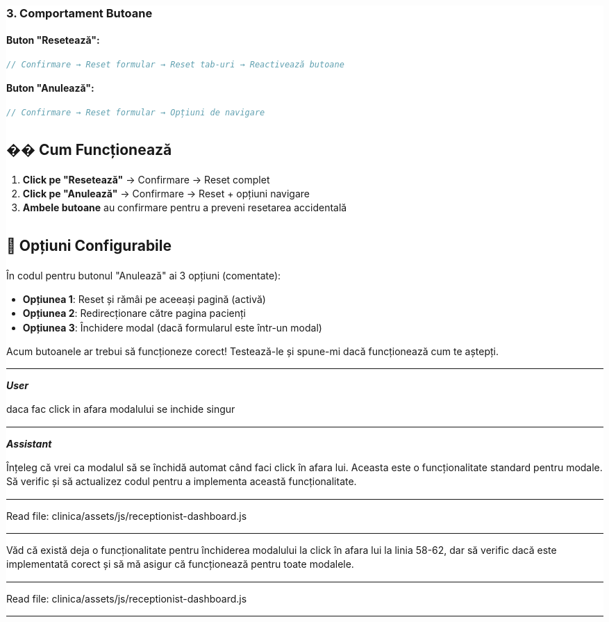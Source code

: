 ### **3. Comportament Butoane**

**Buton "Resetează":**
```javascript
// Confirmare → Reset formular → Reset tab-uri → Reactivează butoane
```

**Buton "Anulează":**
```javascript
// Confirmare → Reset formular → Opțiuni de navigare
```

## �� **Cum Funcționează**

1. **Click pe "Resetează"** → Confirmare → Reset complet
2. **Click pe "Anulează"** → Confirmare → Reset + opțiuni navigare
3. **Ambele butoane** au confirmare pentru a preveni resetarea accidentală

## 🔧 **Opțiuni Configurabile**

În codul pentru butonul "Anulează" ai 3 opțiuni (comentate):
- **Opțiunea 1**: Reset și rămâi pe aceeași pagină (activă)
- **Opțiunea 2**: Redirecționare către pagina pacienți
- **Opțiunea 3**: Închidere modal (dacă formularul este într-un modal)

Acum butoanele ar trebui să funcționeze corect! Testează-le și spune-mi dacă funcționează cum te aștepți.

---

_**User**_

daca fac click in afara modalului se inchide singur

---

_**Assistant**_

Înțeleg că vrei ca modalul să se închidă automat când faci click în afara lui. Aceasta este o funcționalitate standard pentru modale. Să verific și să actualizez codul pentru a implementa această funcționalitate.


---

Read file: clinica/assets/js/receptionist-dashboard.js

---

Văd că există deja o funcționalitate pentru închiderea modalului la click în afara lui la linia 58-62, dar să verific dacă este implementată corect și să mă asigur că funcționează pentru toate modalele.


---

Read file: clinica/assets/js/receptionist-dashboard.js

---